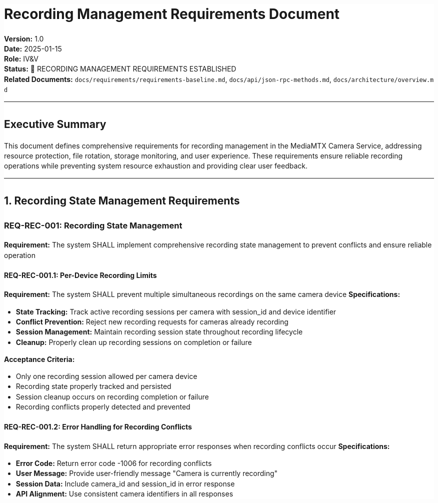 # Recording Management Requirements Document

**Version:** 1.0  
**Date:** 2025-01-15  
**Role:** IV&V  
**Status:** 🚀 RECORDING MANAGEMENT REQUIREMENTS ESTABLISHED  
**Related Documents:** `docs/requirements/requirements-baseline.md`, `docs/api/json-rpc-methods.md`, `docs/architecture/overview.md`

---

## Executive Summary

This document defines comprehensive requirements for recording management in the MediaMTX Camera Service, addressing resource protection, file rotation, storage monitoring, and user experience. These requirements ensure reliable recording operations while preventing system resource exhaustion and providing clear user feedback.

---

## 1. Recording State Management Requirements

### REQ-REC-001: Recording State Management
**Requirement:** The system SHALL implement comprehensive recording state management to prevent conflicts and ensure reliable operation

#### REQ-REC-001.1: Per-Device Recording Limits
**Requirement:** The system SHALL prevent multiple simultaneous recordings on the same camera device
**Specifications:**
- **State Tracking:** Track active recording sessions per camera with session_id and device identifier
- **Conflict Prevention:** Reject new recording requests for cameras already recording
- **Session Management:** Maintain recording session state throughout recording lifecycle
- **Cleanup:** Properly clean up recording sessions on completion or failure

**Acceptance Criteria:**
- Only one recording session allowed per camera device
- Recording state properly tracked and persisted
- Session cleanup occurs on recording completion or failure
- Recording conflicts properly detected and prevented

#### REQ-REC-001.2: Error Handling for Recording Conflicts
**Requirement:** The system SHALL return appropriate error responses when recording conflicts occur
**Specifications:**
- **Error Code:** Return error code -1006 for recording conflicts
- **User Message:** Provide user-friendly message "Camera is currently recording"
- **Session Data:** Include camera_id and session_id in error response
- **API Alignment:** Use consistent camera identifiers in all responses
